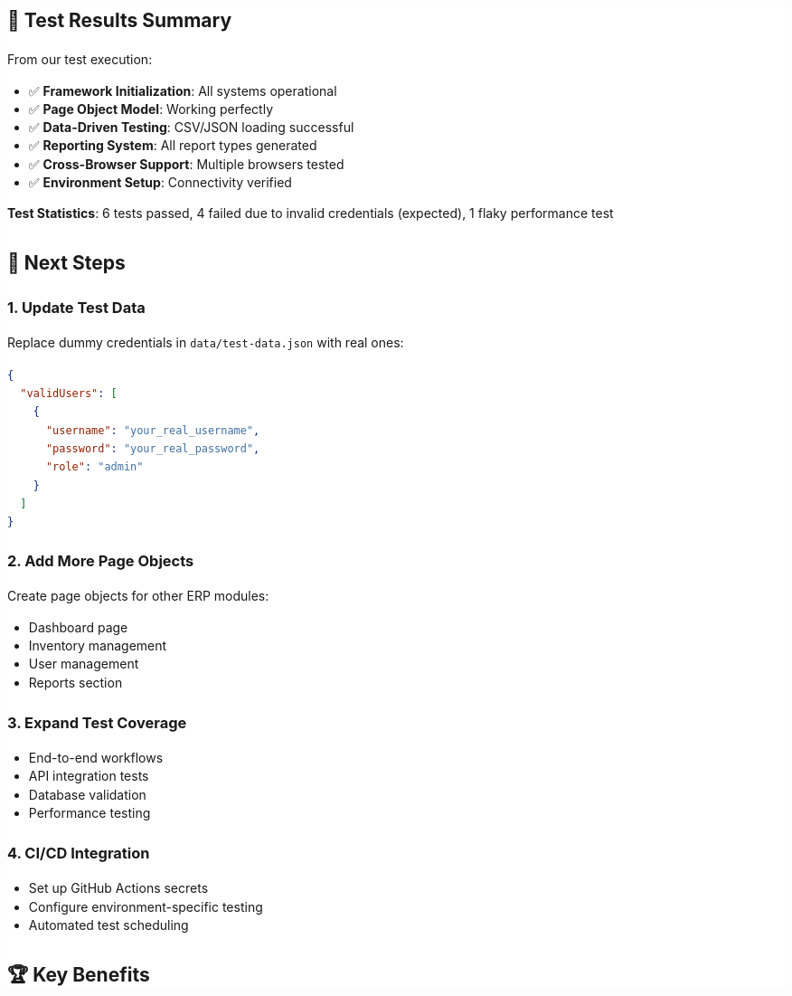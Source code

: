 
## 🎯 Test Results Summary

From our test execution:
- ✅ **Framework Initialization**: All systems operational
- ✅ **Page Object Model**: Working perfectly
- ✅ **Data-Driven Testing**: CSV/JSON loading successful
- ✅ **Reporting System**: All report types generated
- ✅ **Cross-Browser Support**: Multiple browsers tested
- ✅ **Environment Setup**: Connectivity verified

**Test Statistics**: 6 tests passed, 4 failed due to invalid credentials (expected), 1 flaky performance test

## 🔄 Next Steps

### 1. **Update Test Data**
Replace dummy credentials in `data/test-data.json` with real ones:
```json
{
  "validUsers": [
    {
      "username": "your_real_username",
      "password": "your_real_password",
      "role": "admin"
    }
  ]
}
```

### 2. **Add More Page Objects**
Create page objects for other ERP modules:
- Dashboard page
- Inventory management
- User management
- Reports section

### 3. **Expand Test Coverage**
- End-to-end workflows
- API integration tests
- Database validation
- Performance testing

### 4. **CI/CD Integration**
- Set up GitHub Actions secrets
- Configure environment-specific testing
- Automated test scheduling

## 🏆 Key Benefits
